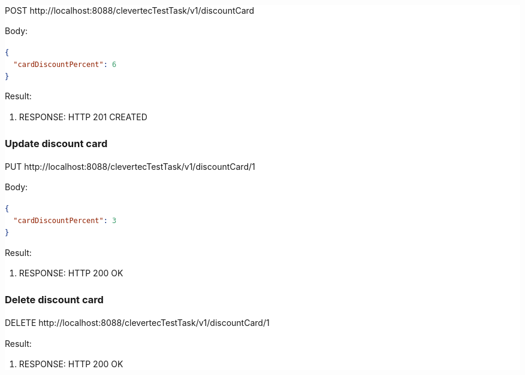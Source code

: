 POST http://localhost:8088/clevertecTestTask/v1/discountCard

Body:

```json
{
  "cardDiscountPercent": 6
}
```
Result:

1) RESPONSE:  HTTP 201 CREATED

### Update discount card

PUT http://localhost:8088/clevertecTestTask/v1/discountCard/1

Body:
```json
{
  "cardDiscountPercent": 3
}
```
Result:

1) RESPONSE:  HTTP 200 OK

### Delete discount card

DELETE http://localhost:8088/clevertecTestTask/v1/discountCard/1

Result:

1) RESPONSE:  HTTP 200 OK







